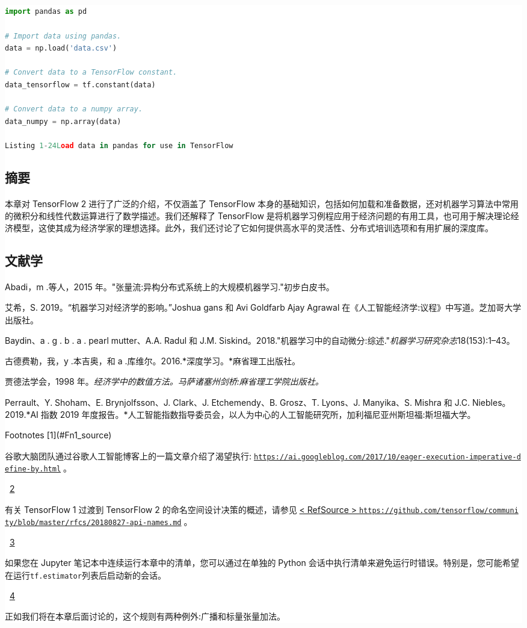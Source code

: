 ```py
import pandas as pd

# Import data using pandas.
data = np.load('data.csv')

# Convert data to a TensorFlow constant.
data_tensorflow = tf.constant(data)

# Convert data to a numpy array.
data_numpy = np.array(data)

Listing 1-24Load data in pandas for use in TensorFlow

```

## 摘要

本章对 TensorFlow 2 进行了广泛的介绍，不仅涵盖了 TensorFlow 本身的基础知识，包括如何加载和准备数据，还对机器学习算法中常用的微积分和线性代数运算进行了数学描述。我们还解释了 TensorFlow 是将机器学习例程应用于经济问题的有用工具，也可用于解决理论经济模型，这使其成为经济学家的理想选择。此外，我们还讨论了它如何提供高水平的灵活性、分布式培训选项和有用扩展的深度库。

## 文献学

Abadi，m .等人，2015 年。"张量流:异构分布式系统上的大规模机器学习."初步白皮书。

艾希，S. 2019。“机器学习对经济学的影响。”Joshua gans 和 Avi Goldfarb Ajay Agrawal 在《人工智能经济学:议程》中写道。芝加哥大学出版社。

Baydin、a . g . b . a . pearl mutter、A.A. Radul 和 J.M. Siskind。2018."机器学习中的自动微分:综述."*机器学习研究杂志*18(153):1–43。

古德费勒，我，y .本吉奥，和 a .库维尔。2016.*深度学习。*麻省理工出版社。

贾德法学会，1998 年。*经济学中的数值方法。马萨诸塞州剑桥:麻省理工学院出版社。*

Perrault、Y. Shoham、E. Brynjolfsson、J. Clark、J. Etchemendy、B. Grosz、T. Lyons、J. Manyika、S. Mishra 和 J.C. Niebles。2019.*AI 指数 2019 年度报告。*人工智能指数指导委员会，以人为中心的人工智能研究所，加利福尼亚州斯坦福:斯坦福大学。

<aside aria-label="Footnotes" class="FootnoteSection" epub:type="footnotes">Footnotes [1](#Fn1_source)

谷歌大脑团队通过谷歌人工智能博客上的一篇文章介绍了渴望执行: [`https://ai.googleblog.com/2017/10/eager-execution-imperative-define-by.html`](https://ai.googleblog.com/2017/10/eager-execution-imperative-define-by.html) 。

  [2](#Fn2_source)

有关 TensorFlow 1 过渡到 TensorFlow 2 的命名空间设计决策的概述，请参见 [< RefSource > `https://github.com/tensorflow/community/blob/master/rfcs/20180827-api-names.md`](https://github.com/tensorflow/community/blob/master/rfcs/20180827-api-names.md) 。

  [3](#Fn3_source)

如果您在 Jupyter 笔记本中连续运行本章中的清单，您可以通过在单独的 Python 会话中执行清单来避免运行时错误。特别是，您可能希望在运行`tf.estimator`列表后启动新的会话。

  [4](#Fn4_source)

正如我们将在本章后面讨论的，这个规则有两种例外:广播和标量张量加法。

